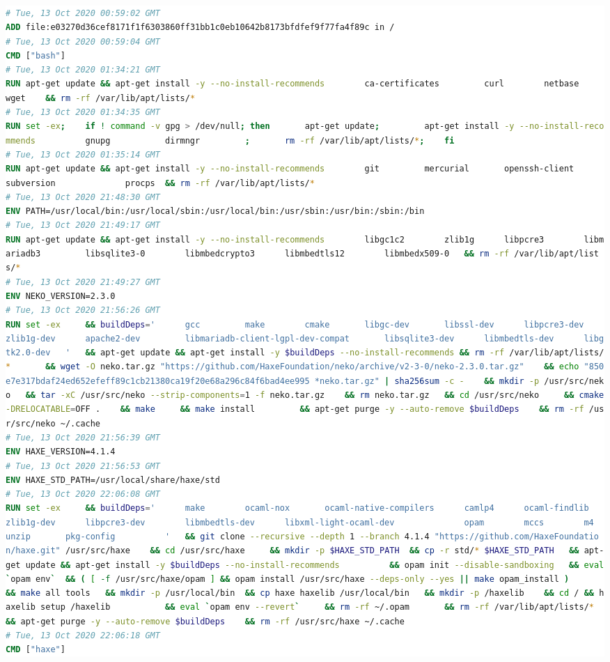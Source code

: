 ```dockerfile
# Tue, 13 Oct 2020 00:59:02 GMT
ADD file:e03270d36cef8171f1f6303860ff31bb1c0eb10642b8173bfdfef9f77fa4f89c in / 
# Tue, 13 Oct 2020 00:59:04 GMT
CMD ["bash"]
# Tue, 13 Oct 2020 01:34:21 GMT
RUN apt-get update && apt-get install -y --no-install-recommends 		ca-certificates 		curl 		netbase 		wget 	&& rm -rf /var/lib/apt/lists/*
# Tue, 13 Oct 2020 01:34:35 GMT
RUN set -ex; 	if ! command -v gpg > /dev/null; then 		apt-get update; 		apt-get install -y --no-install-recommends 			gnupg 			dirmngr 		; 		rm -rf /var/lib/apt/lists/*; 	fi
# Tue, 13 Oct 2020 01:35:14 GMT
RUN apt-get update && apt-get install -y --no-install-recommends 		git 		mercurial 		openssh-client 		subversion 				procps 	&& rm -rf /var/lib/apt/lists/*
# Tue, 13 Oct 2020 21:48:30 GMT
ENV PATH=/usr/local/bin:/usr/local/sbin:/usr/local/bin:/usr/sbin:/usr/bin:/sbin:/bin
# Tue, 13 Oct 2020 21:49:17 GMT
RUN apt-get update && apt-get install -y --no-install-recommends 		libgc1c2 		zlib1g 		libpcre3 		libmariadb3 		libsqlite3-0 		libmbedcrypto3 		libmbedtls12 		libmbedx509-0 	&& rm -rf /var/lib/apt/lists/*
# Tue, 13 Oct 2020 21:49:27 GMT
ENV NEKO_VERSION=2.3.0
# Tue, 13 Oct 2020 21:56:26 GMT
RUN set -ex 	&& buildDeps=' 		gcc 		make 		cmake 		libgc-dev 		libssl-dev 		libpcre3-dev 		zlib1g-dev 		apache2-dev 		libmariadb-client-lgpl-dev-compat 		libsqlite3-dev 		libmbedtls-dev 		libgtk2.0-dev 	' 	&& apt-get update && apt-get install -y $buildDeps --no-install-recommends && rm -rf /var/lib/apt/lists/* 		&& wget -O neko.tar.gz "https://github.com/HaxeFoundation/neko/archive/v2-3-0/neko-2.3.0.tar.gz" 	&& echo "850e7e317bdaf24ed652efeff89c1cb21380ca19f20e68a296c84f6bad4ee995 *neko.tar.gz" | sha256sum -c - 	&& mkdir -p /usr/src/neko 	&& tar -xC /usr/src/neko --strip-components=1 -f neko.tar.gz 	&& rm neko.tar.gz 	&& cd /usr/src/neko 	&& cmake -DRELOCATABLE=OFF . 	&& make 	&& make install 		&& apt-get purge -y --auto-remove $buildDeps 	&& rm -rf /usr/src/neko ~/.cache
# Tue, 13 Oct 2020 21:56:39 GMT
ENV HAXE_VERSION=4.1.4
# Tue, 13 Oct 2020 21:56:53 GMT
ENV HAXE_STD_PATH=/usr/local/share/haxe/std
# Tue, 13 Oct 2020 22:06:08 GMT
RUN set -ex 	&& buildDeps=' 		make 		ocaml-nox 		ocaml-native-compilers 		camlp4 		ocaml-findlib 		zlib1g-dev 		libpcre3-dev 		libmbedtls-dev 		libxml-light-ocaml-dev 				opam 		mccs 		m4 		unzip 		pkg-config 			' 	&& git clone --recursive --depth 1 --branch 4.1.4 "https://github.com/HaxeFoundation/haxe.git" /usr/src/haxe 	&& cd /usr/src/haxe 	&& mkdir -p $HAXE_STD_PATH 	&& cp -r std/* $HAXE_STD_PATH 	&& apt-get update && apt-get install -y $buildDeps --no-install-recommends 			&& opam init --disable-sandboxing 	&& eval `opam env` 	&& ( [ -f /usr/src/haxe/opam ] && opam install /usr/src/haxe --deps-only --yes || make opam_install ) 		&& make all tools 	&& mkdir -p /usr/local/bin 	&& cp haxe haxelib /usr/local/bin 	&& mkdir -p /haxelib 	&& cd / && haxelib setup /haxelib 			&& eval `opam env --revert` 	&& rm -rf ~/.opam 		&& rm -rf /var/lib/apt/lists/* 	&& apt-get purge -y --auto-remove $buildDeps 	&& rm -rf /usr/src/haxe ~/.cache
# Tue, 13 Oct 2020 22:06:18 GMT
CMD ["haxe"]
```
